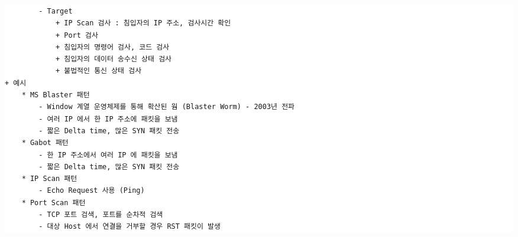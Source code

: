             - Target
                + IP Scan 검사 : 침입자의 IP 주소, 검사시간 확인
                + Port 검사
                + 침입자의 명령어 검사, 코드 검사
                + 침입자의 데이터 송수신 상태 검사
                + 불법적인 통신 상태 검사
    + 예시
        * MS Blaster 패턴
            - Window 계열 운영체제를 통해 확산된 웜 (Blaster Worm) - 2003년 전파
            - 여러 IP 에서 한 IP 주소에 패킷을 보냄
            - 짧은 Delta time, 많은 SYN 패킷 전송
        * Gabot 패턴
            - 한 IP 주소에서 여러 IP 에 패킷을 보냄
            - 짧은 Delta time, 많은 SYN 패킷 전송
        * IP Scan 패턴
            - Echo Request 사용 (Ping)
        * Port Scan 패턴
            - TCP 포트 검색, 포트를 순차적 검색
            - 대상 Host 에서 연결을 거부할 경우 RST 패킷이 발생